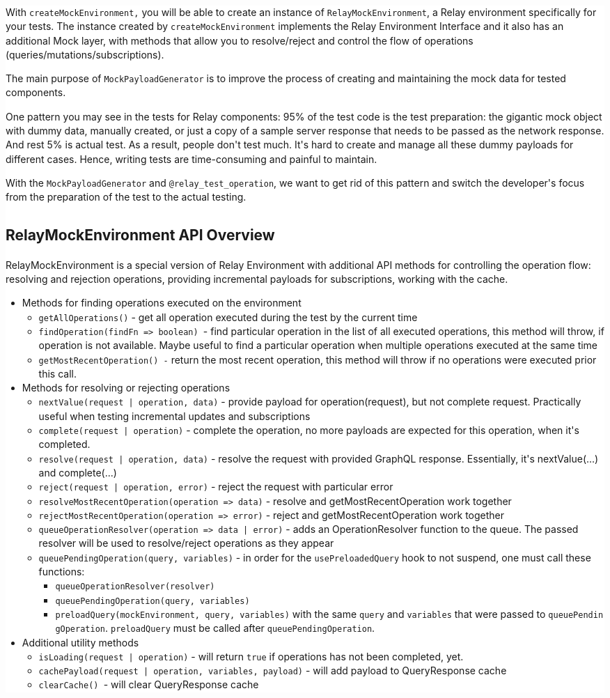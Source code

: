With `createMockEnvironment,` you will be able to create an instance of `RelayMockEnvironment`, a Relay environment specifically for your tests. The instance created by `createMockEnvironment` implements the Relay Environment Interface and it also has an additional Mock layer, with methods that allow you to resolve/reject and control the flow of operations (queries/mutations/subscriptions).

The main purpose of `MockPayloadGenerator` is to improve the process of creating and maintaining the mock data for tested components.

One pattern you may see in the tests for Relay components: 95% of the test code is the test preparation: the gigantic mock object with dummy data, manually created, or just a copy of a sample server response that needs to be passed as the network response. And rest 5% is actual test. As a result, people don't test much. It's hard to create and manage all these dummy payloads for different cases. Hence, writing tests are time-consuming and painful to maintain.

With the `MockPayloadGenerator` and `@relay_test_operation`, we want to get rid of this pattern and switch the developer's focus from the preparation of the test to the actual testing.


## RelayMockEnvironment API Overview

RelayMockEnvironment is a special version of Relay Environment with additional API methods for controlling the operation flow: resolving and rejection operations, providing incremental payloads for subscriptions, working with the cache.

* Methods for finding operations executed on the environment
    * `getAllOperations()` - get all operation executed during the test by the current time
    * `findOperation(findFn => boolean) `- find particular operation in the list of all executed operations, this method will throw, if operation is not available. Maybe useful to find a particular operation when multiple operations executed at the same time
    * `getMostRecentOperation() -` return the most recent operation, this method will throw if no operations were executed prior this call.
* Methods for resolving or rejecting operations
    * `nextValue(request | operation, data)` - provide payload for operation(request), but not complete request. Practically useful when testing incremental updates and subscriptions
    * `complete(request | operation)`  - complete the operation, no more payloads are expected for this operation, when it's completed.
    * `resolve(request | operation, data)` - resolve the request with provided GraphQL response. Essentially, it's nextValue(...) and complete(...)
    * `reject(request | operation, error)` - reject the request with particular error
    * `resolveMostRecentOperation(operation => data)` - resolve and getMostRecentOperation work together
    * `rejectMostRecentOperation(operation => error)`  - reject and getMostRecentOperation work together
    * `queueOperationResolver(operation => data | error)` - adds an OperationResolver function to the queue. The passed resolver will be used to resolve/reject operations as they appear
    * `queuePendingOperation(query, variables)` - in order for the `usePreloadedQuery` hook to not suspend, one must call these functions:
        * `queueOperationResolver(resolver)`
        * `queuePendingOperation(query, variables)`
        * `preloadQuery(mockEnvironment, query, variables)` with the same `query` and `variables` that were passed to `queuePendingOperation`. `preloadQuery` must be called after `queuePendingOperation`.
* Additional utility methods
    * `isLoading(request | operation)` - will return `true` if operations has not been completed, yet.
    * `cachePayload(request | operation, variables, payload)` - will add payload to QueryResponse cache
    * `clearCache() `- will clear QueryResponse cache
